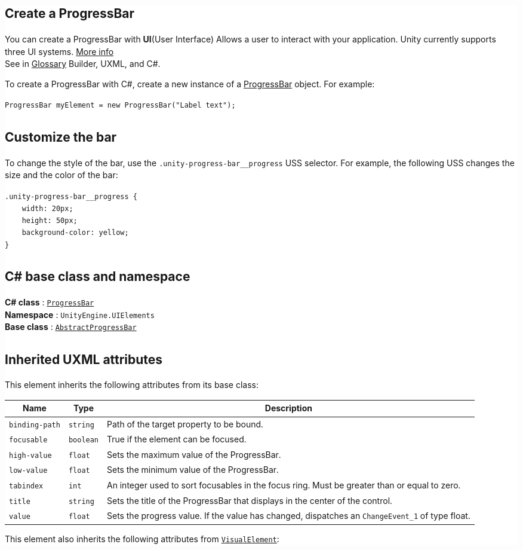 ## Create a ProgressBar

You can create a ProgressBar with **UI**(User Interface) Allows a user to
interact with your application. Unity currently supports three UI systems.
[More info](UI-system-compare.html)  
See in [Glossary](Glossary.html#UI) Builder, UXML, and C#.

To create a ProgressBar with C#, create a new instance of a
[ProgressBar](../ScriptReference/UIElements.ProgressBar.html) object. For
example:

    
    
    ProgressBar myElement = new ProgressBar("Label text");
    

## Customize the bar

To change the style of the bar, use the `.unity-progress-bar__progress` USS
selector. For example, the following USS changes the size and the color of the
bar:

    
    
    .unity-progress-bar__progress {
        width: 20px;
        height: 50px;
        background-color: yellow;
    }
    

## C# base class and namespace

**C# class** : [`ProgressBar`](../ScriptReference/UIElements.ProgressBar.html)  
**Namespace** : `UnityEngine.UIElements`  
**Base class** :
[`AbstractProgressBar`](../ScriptReference/UIElements.AbstractProgressBar.html)

## Inherited UXML attributes

This element inherits the following attributes from its base class:

**Name** | **Type** | **Description**  
---|---|---  
`binding-path` | `string` | Path of the target property to be bound.  
`focusable` | `boolean` | True if the element can be focused.  
`high-value` | `float` | Sets the maximum value of the ProgressBar.  
`low-value` | `float` | Sets the minimum value of the ProgressBar.  
`tabindex` | `int` | An integer used to sort focusables in the focus ring. Must be greater than or equal to zero.  
`title` | `string` | Sets the title of the ProgressBar that displays in the center of the control.  
`value` | `float` | Sets the progress value. If the value has changed, dispatches an `ChangeEvent_1` of type float.  
  
This element also inherits the following attributes from
[`VisualElement`](UIE-uxml-element-VisualElement.html):
